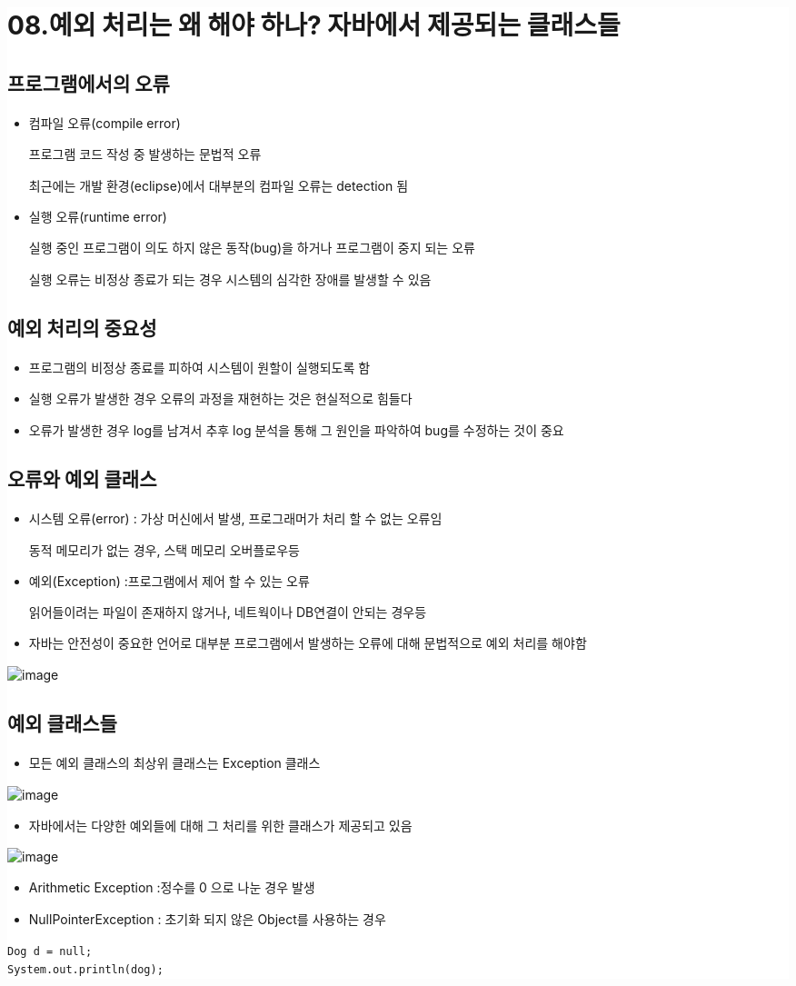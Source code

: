 # 08.예외 처리는 왜 해야 하나? 자바에서 제공되는 클래스들

## 프로그램에서의 오류

- 컴파일 오류(compile error) 

  프로그램 코드 작성 중 발생하는 문법적 오류

  최근에는 개발 환경(eclipse)에서 대부분의 컴파일 오류는 detection 됨

- 실행 오류(runtime error) 

  실행 중인 프로그램이 의도 하지 않은 동작(bug)을 하거나 프로그램이 중지 되는 오류

  실행 오류는 비정상 종료가 되는 경우 시스템의 심각한 장애를 발생할 수 있음

## 예외 처리의 중요성

- 프로그램의 비정상 종료를 피하여 시스템이 원할이 실행되도록 함

- 실행 오류가 발생한 경우 오류의 과정을 재현하는 것은 현실적으로 힘들다

- 오류가 발생한 경우 log를 남겨서 추후 log 분석을 통해 그 원인을 파악하여 bug를 수정하는 것이 중요

## 오류와 예외 클래스

- 시스템 오류(error) : 가상 머신에서 발생, 프로그래머가 처리 할 수 없는 오류임

   동적 메모리가 없는 경우, 스택 메모리 오버플로우등

- 예외(Exception) :프로그램에서 제어 할 수 있는 오류
  
  읽어들이려는 파일이 존재하지 않거나, 네트웍이나 DB연결이 안되는 경우등

- 자바는 안전성이 중요한 언어로 대부분 프로그램에서 발생하는 오류에 대해 문법적으로 예외 처리를 해야함

![image](https://user-images.githubusercontent.com/80390524/121624573-bed8d880-caac-11eb-8cb8-cd455a186cb5.png)


## 예외 클래스들

- 모든 예외 클래스의 최상위 클래스는 Exception 클래스

![image](https://user-images.githubusercontent.com/80390524/121624587-c39d8c80-caac-11eb-8365-8d09ff1c371c.png)

- 자바에서는 다양한 예외들에 대해 그 처리를 위한 클래스가 제공되고 있음

![image](https://user-images.githubusercontent.com/80390524/121624600-ca2c0400-caac-11eb-986e-b738216522d5.png)

- Arithmetic Exception :정수를 0 으로 나눈 경우 발생

- NullPointerException : 초기화 되지 않은 Object를 사용하는 경우
```
Dog d = null;
System.out.println(dog);
```
